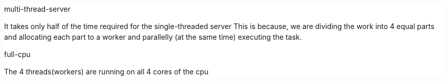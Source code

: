 multi-thread-server

It takes only half of the time required for the single-threaded server
This is because, we are dividing the work into 4 equal parts and allocating each part to a worker and parallelly (at the same time) executing the task.

full-cpu

The 4 threads(workers) are running on all 4 cores of the cpu

